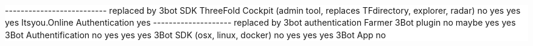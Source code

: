    </td>
   <td colspan="3" >-------------------------- replaced by 3bot SDK 
   </td>
  </tr>
  <tr>
   <td>ThreeFold Cockpit (admin tool, replaces TFdirectory, explorer, radar)
   </td>
   <td>no
   </td>
   <td>yes
   </td>
   <td>yes
   </td>
   <td>yes
   </td>
  </tr>
  <tr>
   <td>Itsyou.Online Authentication
   </td>
   <td>yes
   </td>
   <td colspan="3" >-------------------- replaced by 3bot authentication 
   </td>
  </tr>
  <tr>
   <td>Farmer 3Bot plugin
   </td>
   <td>no
   </td>
   <td>maybe
   </td>
   <td>yes
   </td>
   <td>yes
   </td>
  </tr>
  <tr>
   <td>3Bot Authentification
   </td>
   <td>no
   </td>
   <td>yes
   </td>
   <td>yes
   </td>
   <td>yes
   </td>
  </tr>
  <tr>
   <td>3Bot SDK (osx, linux, docker)
   </td>
   <td>no
   </td>
   <td>yes
   </td>
   <td>yes
   </td>
   <td>yes
   </td>
  </tr>
  <tr>
   <td>3Bot App
   </td>
   <td>no